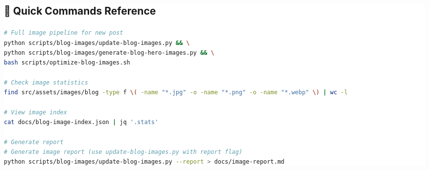 ## 🎯 Quick Commands Reference

```bash
# Full image pipeline for new post
python scripts/blog-images/update-blog-images.py && \
python scripts/blog-images/generate-blog-hero-images.py && \
bash scripts/optimize-blog-images.sh

# Check image statistics
find src/assets/images/blog -type f \( -name "*.jpg" -o -name "*.png" -o -name "*.webp" \) | wc -l

# View image index
cat docs/blog-image-index.json | jq '.stats'

# Generate report
# Generate image report (use update-blog-images.py with report flag)
python scripts/blog-images/update-blog-images.py --report > docs/image-report.md
```

